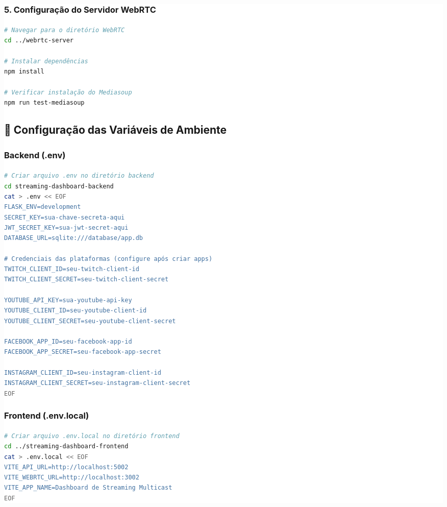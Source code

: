 ### 5. Configuração do Servidor WebRTC

```bash
# Navegar para o diretório WebRTC
cd ../webrtc-server

# Instalar dependências
npm install

# Verificar instalação do Mediasoup
npm run test-mediasoup
```

## 🔧 Configuração das Variáveis de Ambiente

### Backend (.env)
```bash
# Criar arquivo .env no diretório backend
cd streaming-dashboard-backend
cat > .env << EOF
FLASK_ENV=development
SECRET_KEY=sua-chave-secreta-aqui
JWT_SECRET_KEY=sua-jwt-secret-aqui
DATABASE_URL=sqlite:///database/app.db

# Credenciais das plataformas (configure após criar apps)
TWITCH_CLIENT_ID=seu-twitch-client-id
TWITCH_CLIENT_SECRET=seu-twitch-client-secret

YOUTUBE_API_KEY=sua-youtube-api-key
YOUTUBE_CLIENT_ID=seu-youtube-client-id
YOUTUBE_CLIENT_SECRET=seu-youtube-client-secret

FACEBOOK_APP_ID=seu-facebook-app-id
FACEBOOK_APP_SECRET=seu-facebook-app-secret

INSTAGRAM_CLIENT_ID=seu-instagram-client-id
INSTAGRAM_CLIENT_SECRET=seu-instagram-client-secret
EOF
```

### Frontend (.env.local)
```bash
# Criar arquivo .env.local no diretório frontend
cd ../streaming-dashboard-frontend
cat > .env.local << EOF
VITE_API_URL=http://localhost:5002
VITE_WEBRTC_URL=http://localhost:3002
VITE_APP_NAME=Dashboard de Streaming Multicast
EOF
```
